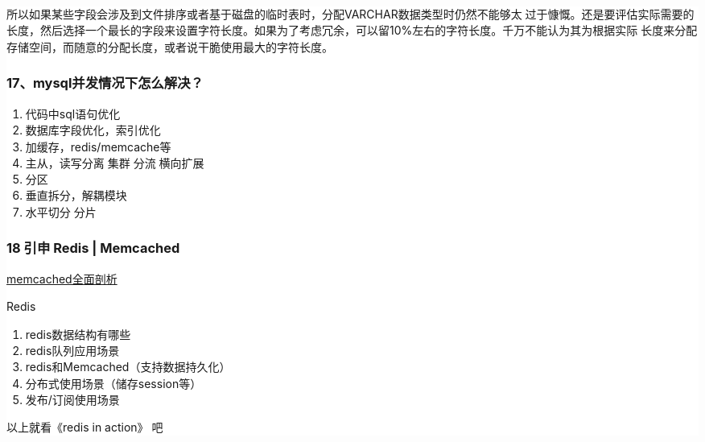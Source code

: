 所以如果某些字段会涉及到文件排序或者基于磁盘的临时表时，分配VARCHAR数据类型时仍然不能够太 过于慷慨。还是要评估实际需要的长度，然后选择一个最长的字段来设置字符长度。如果为了考虑冗余，可以留10%左右的字符长度。千万不能认为其为根据实际 长度来分配存储空间，而随意的分配长度，或者说干脆使用最大的字符长度。

### 17、mysql并发情况下怎么解决？

1. 代码中sql语句优化
2. 数据库字段优化，索引优化
3. 加缓存，redis/memcache等
4. 主从，读写分离   集群 分流 横向扩展
5. 分区
6. 垂直拆分，解耦模块
7. 水平切分 分片

### 18 引申 Redis | Memcached

[memcached全面剖析](https://github.com/jxnu-liguobin/Java-Learning-Summary/blob/master/Java-Learning-Summary/src/cn/edu/jxnu/questions/memcached%E5%85%A8%E9%9D%A2%E5%89%96%E6%9E%90.pdf)

Redis

1.	redis数据结构有哪些 
2.	redis队列应用场景 
3.	redis和Memcached（支持数据持久化） 
4.	分布式使用场景（储存session等） 
5.	发布/订阅使用场景 

以上就看《redis in action》 吧
